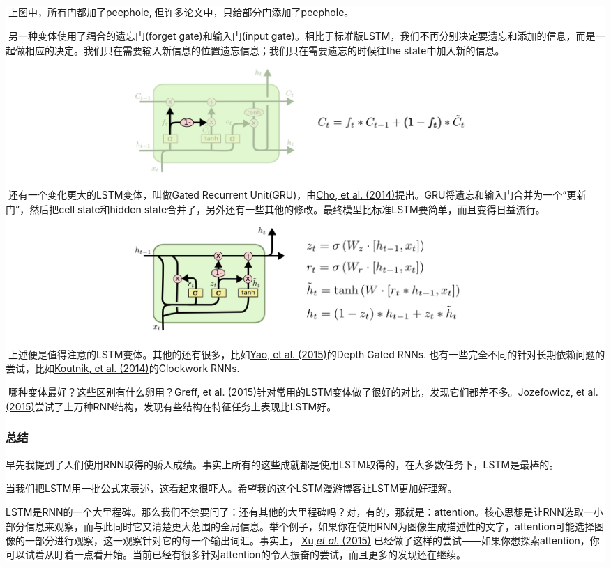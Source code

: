 ​	上图中，所有门都加了peephole, 但许多论文中，只给部分门添加了peephole。

​	另一种变体使用了耦合的遗忘门(forget gate)和输入门(input gate)。相比于标准版LSTM，我们不再分别决定要遗忘和添加的信息，而是一起做相应的决定。我们只在需要输入新信息的位置遗忘信息；我们只在需要遗忘的时候往the state中加入新的信息。

<div align="center"><img src="./fig/LSTM3-var-tied.png" width=500/></div>

​	还有一个变化更大的LSTM变体，叫做Gated Recurrent Unit(GRU)，由[Cho, et al. (2014)](http://arxiv.org/pdf/1406.1078v3.pdf)提出。GRU将遗忘和输入门合并为一个“更新门”，然后把cell state和hidden state合并了，另外还有一些其他的修改。最终模型比标准LSTM要简单，而且变得日益流行。

<div align="center"><img src="./fig/LSTM3-var-GRU.png" width=500/></div>

​	上述便是值得注意的LSTM变体。其他的还有很多，比如[Yao, et al. (2015)](http://arxiv.org/pdf/1508.03790v2.pdf)的Depth Gated RNNs. 也有一些完全不同的针对长期依赖问题的尝试，比如[Koutnik, et al. (2014)](http://arxiv.org/pdf/1402.3511v1.pdf)的Clockwork RNNs.

​	哪种变体最好？这些区别有什么卵用？[Greff, et al. (2015)](http://arxiv.org/pdf/1503.04069.pdf)针对常用的LSTM变体做了很好的对比，发现它们都差不多。[Jozefowicz, et al. (2015)](http://jmlr.org/proceedings/papers/v37/jozefowicz15.pdf)尝试了上万种RNN结构，发现有些结构在特征任务上表现比LSTM好。

### 总结

​	早先我提到了人们使用RNN取得的骄人成绩。事实上所有的这些成就都是使用LSTM取得的，在大多数任务下，LSTM是最棒的。

​	当我们把LSTM用一批公式来表述，这看起来很吓人。希望我的这个LSTM漫游博客让LSTM更加好理解。

​	LSTM是RNN的一个大里程碑。那么我们不禁要问了：还有其他的大里程碑吗？对，有的，那就是：attention。核心思想是让RNN选取一小部分信息来观察，而与此同时它又清楚更大范围的全局信息。举个例子，如果你在使用RNN为图像生成描述性的文字，attention可能选择图像的一部分进行观察，这一观察针对它的每一个输出词汇。事实上， [Xu,*et al.* (2015)](http://arxiv.org/pdf/1502.03044v2.pdf) 已经做了这样的尝试——如果你想探索attention，你可以试着从盯着一点看开始。当前已经有很多针对attention的令人振奋的尝试，而且更多的发现还在继续。
